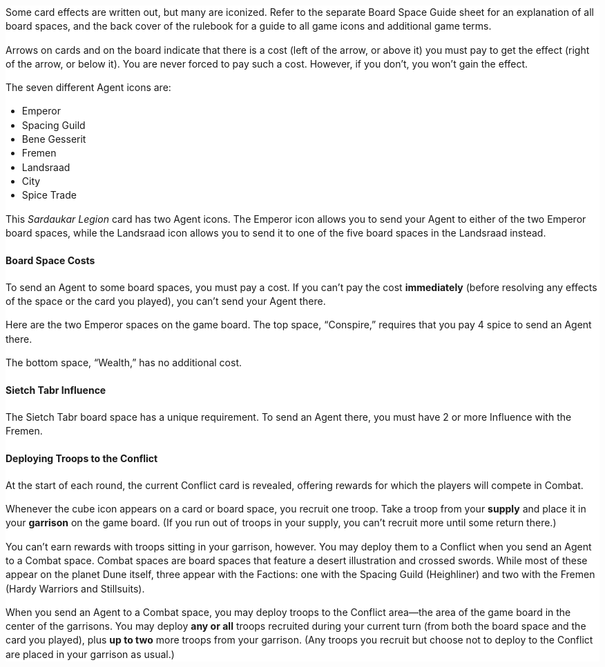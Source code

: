 Some card effects are written out, but many are iconized. Refer to the separate Board Space Guide sheet for an explanation of all board spaces, and the back cover of the rulebook for a guide to all game icons and additional game terms.

Arrows on cards and on the board indicate that there is a cost (left of the arrow, or above it) you must pay to get the effect (right of the arrow, or below it). You are never forced to pay such a cost. However, if you don’t, you won’t gain the effect.

The seven different Agent icons are:

* Emperor
* Spacing Guild
* Bene Gesserit
* Fremen
* Landsraad
* City
* Spice Trade

This *Sardaukar Legion* card has two Agent icons. The Emperor icon allows you to send your Agent to either of the two Emperor board spaces, while the Landsraad icon allows you to send it to one of the five board spaces in the Landsraad instead.

#### Board Space Costs

To send an Agent to some board spaces, you must pay a cost. If you can’t pay the cost **immediately** (before resolving any effects of the space or the card you played), you can’t send your Agent there.

Here are the two Emperor spaces on the game board. The top space, “Conspire,” requires that you pay 4 spice to send an Agent there.

The bottom space, “Wealth,” has no additional cost.

#### Sietch Tabr Influence

The Sietch Tabr board space has a unique requirement. To send an Agent there, you must have 2 or more Influence with the Fremen.

#### Deploying Troops to the Conflict

At the start of each round, the current Conflict card is revealed, offering rewards for which the players will compete in Combat.

Whenever the cube icon appears on a card or board space, you recruit one troop. Take a troop from your **supply** and place it in your **garrison** on the game board. (If you run out of troops in your supply, you can’t recruit more until some return there.)

You can’t earn rewards with troops sitting in your garrison, however. You may deploy them to a Conflict when you send an Agent to a Combat space. Combat spaces are board spaces that feature a desert illustration and crossed swords. While most of these appear on the planet Dune itself, three appear with the Factions: one with the Spacing Guild (Heighliner) and two with the Fremen (Hardy Warriors and Stillsuits).

When you send an Agent to a Combat space, you may deploy troops to the Conflict area—the area of the game board in the center of the garrisons. You may deploy **any or all** troops recruited during your current turn (from both the board space and the card you played), plus **up to two** more troops from your garrison. (Any troops you recruit but choose not to deploy to the Conflict are placed in your garrison as usual.)
